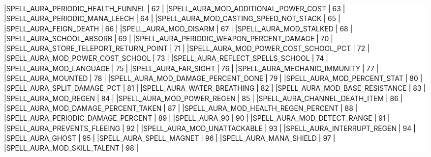 |SPELL_AURA_PERIODIC_HEALTH_FUNNEL                       | 62 |
|SPELL_AURA_MOD_ADDITIONAL_POWER_COST                    | 63 |
|SPELL_AURA_PERIODIC_MANA_LEECH                          | 64 |
|SPELL_AURA_MOD_CASTING_SPEED_NOT_STACK                  | 65 |
|SPELL_AURA_FEIGN_DEATH                                  | 66 |
|SPELL_AURA_MOD_DISARM                                   | 67 |
|SPELL_AURA_MOD_STALKED                                  | 68 |
|SPELL_AURA_SCHOOL_ABSORB                                | 69 |
|SPELL_AURA_PERIODIC_WEAPON_PERCENT_DAMAGE               | 70 |
|SPELL_AURA_STORE_TELEPORT_RETURN_POINT                  | 71 |
|SPELL_AURA_MOD_POWER_COST_SCHOOL_PCT                    | 72 |
|SPELL_AURA_MOD_POWER_COST_SCHOOL                        | 73 |
|SPELL_AURA_REFLECT_SPELLS_SCHOOL                        | 74 |
|SPELL_AURA_MOD_LANGUAGE                                 | 75 |
|SPELL_AURA_FAR_SIGHT                                    | 76 |
|SPELL_AURA_MECHANIC_IMMUNITY                            | 77 |
|SPELL_AURA_MOUNTED                                      | 78 |
|SPELL_AURA_MOD_DAMAGE_PERCENT_DONE                      | 79 |
|SPELL_AURA_MOD_PERCENT_STAT                             | 80 |
|SPELL_AURA_SPLIT_DAMAGE_PCT                             | 81 |
|SPELL_AURA_WATER_BREATHING                              | 82 |
|SPELL_AURA_MOD_BASE_RESISTANCE                          | 83 |
|SPELL_AURA_MOD_REGEN                                    | 84 |
|SPELL_AURA_MOD_POWER_REGEN                              | 85 |
|SPELL_AURA_CHANNEL_DEATH_ITEM                           | 86 |
|SPELL_AURA_MOD_DAMAGE_PERCENT_TAKEN                     | 87 |
|SPELL_AURA_MOD_HEALTH_REGEN_PERCENT                     | 88 |
|SPELL_AURA_PERIODIC_DAMAGE_PERCENT                      | 89 |
|SPELL_AURA_90                                           | 90 |
|SPELL_AURA_MOD_DETECT_RANGE                             | 91 |
|SPELL_AURA_PREVENTS_FLEEING                             | 92 |
|SPELL_AURA_MOD_UNATTACKABLE                             | 93 |
|SPELL_AURA_INTERRUPT_REGEN                              | 94 |
|SPELL_AURA_GHOST                                        | 95 |
|SPELL_AURA_SPELL_MAGNET                                 | 96 |
|SPELL_AURA_MANA_SHIELD                                  | 97 |
|SPELL_AURA_MOD_SKILL_TALENT                             | 98 |